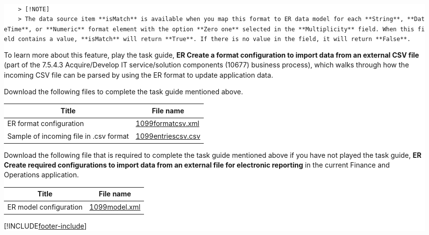         > [!NOTE]
        > The data source item **isMatch** is available when you map this format to ER data model for each **String**, **DateTime**, or **Numeric** format element with the option **Zero one** selected in the **Multiplicity** field. When this field contains a value, **isMatch** will return **True**. If there is no value in the field, it will return **False**.

To learn more about this feature, play the task guide, **ER Create a format configuration to import data from an external CSV file** (part of the 7.5.4.3 Acquire/Develop IT service/solution components (10677) business process), which walks through how the incoming CSV file can be parsed by using the ER format to update application data.

Download the following files to complete the task guide mentioned above.

| Title                                  | File name                                                            |
|----------------------------------------|----------------------------------------------------------------------|
| ER format configuration                | [1099formatcsv.xml](https://download.microsoft.com/download/c/0/1/c014b0fa-d4ee-4de6-8f55-fa539df9ce83/1099formatcsv.xml)  |
| Sample of incoming file in .csv format | [1099entriescsv.csv](https://download.microsoft.com/download/0/0/c/00c7c78c-55d5-46ba-b6ac-971fb9646502/1099entriescsv.csv) |

Download the following file that is required to complete the task guide mentioned above if you have not played the task guide, **ER Create required configurations to import data from an external file for electronic reporting** in the current Finance and Operations application.

| Title                  | File name                                                       |
|------------------------|-----------------------------------------------------------------|
| ER model configuration | [1099model.xml](https://download.microsoft.com/download/b/d/9/bd9e8373-d558-4ab8-aa9b-31981adc97ea/1099model.xml) |


[!INCLUDE[footer-include](../../../includes/footer-banner.md)]
